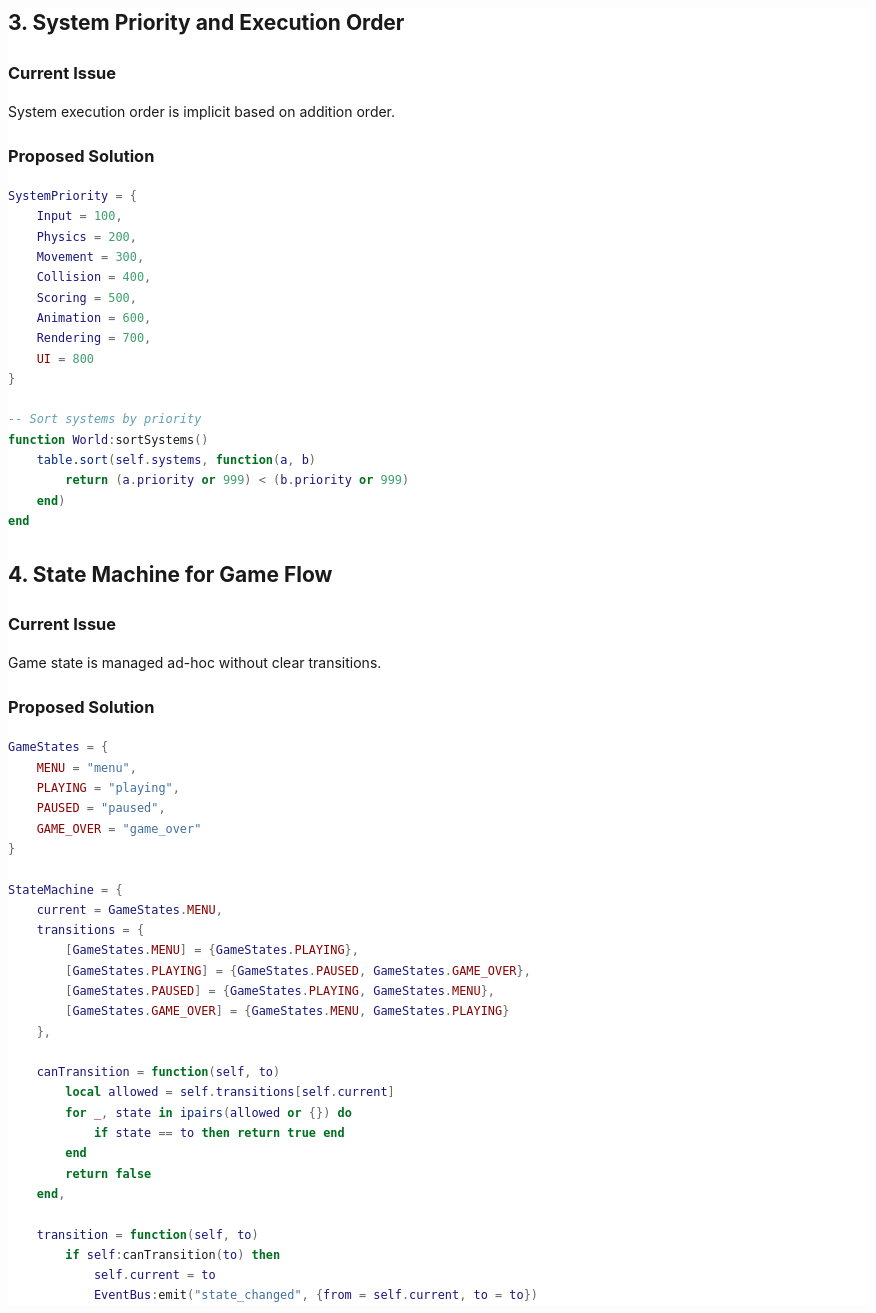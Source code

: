 ## 3. System Priority and Execution Order

### Current Issue
System execution order is implicit based on addition order.

### Proposed Solution
```lua
SystemPriority = {
    Input = 100,
    Physics = 200,
    Movement = 300,
    Collision = 400,
    Scoring = 500,
    Animation = 600,
    Rendering = 700,
    UI = 800
}

-- Sort systems by priority
function World:sortSystems()
    table.sort(self.systems, function(a, b)
        return (a.priority or 999) < (b.priority or 999)
    end)
end
```

## 4. State Machine for Game Flow

### Current Issue
Game state is managed ad-hoc without clear transitions.

### Proposed Solution
```lua
GameStates = {
    MENU = "menu",
    PLAYING = "playing",
    PAUSED = "paused",
    GAME_OVER = "game_over"
}

StateMachine = {
    current = GameStates.MENU,
    transitions = {
        [GameStates.MENU] = {GameStates.PLAYING},
        [GameStates.PLAYING] = {GameStates.PAUSED, GameStates.GAME_OVER},
        [GameStates.PAUSED] = {GameStates.PLAYING, GameStates.MENU},
        [GameStates.GAME_OVER] = {GameStates.MENU, GameStates.PLAYING}
    },
    
    canTransition = function(self, to)
        local allowed = self.transitions[self.current]
        for _, state in ipairs(allowed or {}) do
            if state == to then return true end
        end
        return false
    end,
    
    transition = function(self, to)
        if self:canTransition(to) then
            self.current = to
            EventBus:emit("state_changed", {from = self.current, to = to})
```
